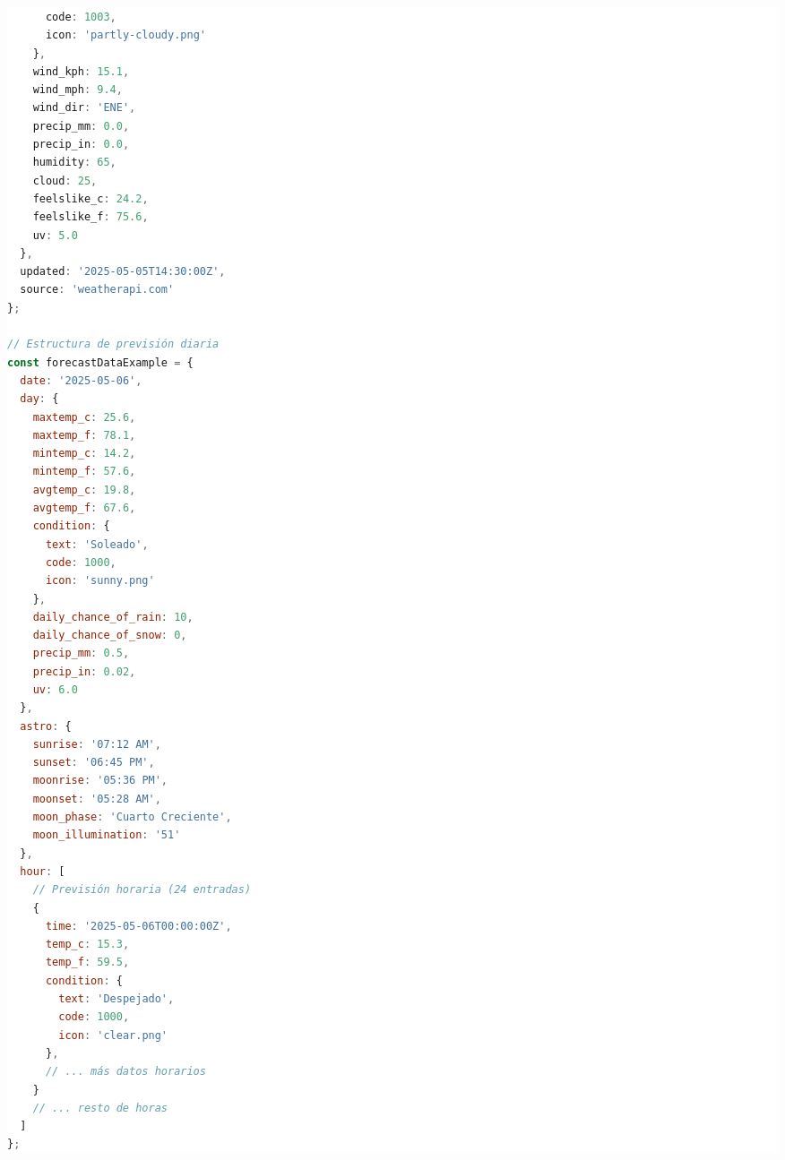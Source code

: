 ```javascript
      code: 1003,
      icon: 'partly-cloudy.png'
    },
    wind_kph: 15.1,
    wind_mph: 9.4,
    wind_dir: 'ENE',
    precip_mm: 0.0,
    precip_in: 0.0,
    humidity: 65,
    cloud: 25,
    feelslike_c: 24.2,
    feelslike_f: 75.6,
    uv: 5.0
  },
  updated: '2025-05-05T14:30:00Z',
  source: 'weatherapi.com'
};

// Estructura de previsión diaria
const forecastDataExample = {
  date: '2025-05-06',
  day: {
    maxtemp_c: 25.6,
    maxtemp_f: 78.1,
    mintemp_c: 14.2,
    mintemp_f: 57.6,
    avgtemp_c: 19.8,
    avgtemp_f: 67.6,
    condition: {
      text: 'Soleado',
      code: 1000,
      icon: 'sunny.png'
    },
    daily_chance_of_rain: 10,
    daily_chance_of_snow: 0,
    precip_mm: 0.5,
    precip_in: 0.02,
    uv: 6.0
  },
  astro: {
    sunrise: '07:12 AM',
    sunset: '06:45 PM',
    moonrise: '05:36 PM',
    moonset: '05:28 AM',
    moon_phase: 'Cuarto Creciente',
    moon_illumination: '51'
  },
  hour: [
    // Previsión horaria (24 entradas)
    {
      time: '2025-05-06T00:00:00Z',
      temp_c: 15.3,
      temp_f: 59.5,
      condition: {
        text: 'Despejado',
        code: 1000,
        icon: 'clear.png'
      },
      // ... más datos horarios
    }
    // ... resto de horas
  ]
};
```